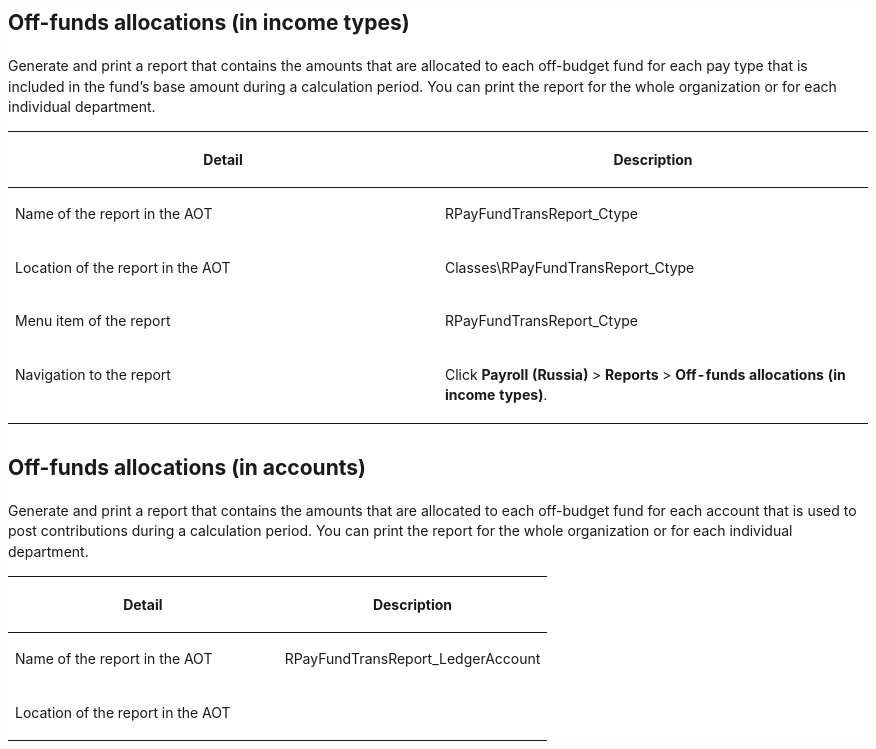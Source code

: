 
## Off-funds allocations (in income types)

Generate and print a report that contains the amounts that are allocated to each off-budget fund for each pay type that is included in the fund’s base amount during a calculation period. You can print the report for the whole organization or for each individual department.

<table>
<colgroup>
<col style="width: 50%" />
<col style="width: 50%" />
</colgroup>
<thead>
<tr class="header">
<th><p>Detail</p></th>
<th><p>Description</p></th>
</tr>
</thead>
<tbody>
<tr class="odd">
<td><p>Name of the report in the AOT</p></td>
<td><p>RPayFundTransReport_Ctype</p></td>
</tr>
<tr class="even">
<td><p>Location of the report in the AOT</p></td>
<td><p>Classes\RPayFundTransReport_Ctype</p></td>
</tr>
<tr class="odd">
<td><p>Menu item of the report</p></td>
<td><p>RPayFundTransReport_Ctype</p></td>
</tr>
<tr class="even">
<td><p>Navigation to the report</p></td>
<td><p>Click <strong>Payroll (Russia)</strong> &gt; <strong>Reports</strong> &gt; <strong>Off-funds allocations (in income types)</strong>.</p></td>
</tr>
</tbody>
</table>


## Off-funds allocations (in accounts)

Generate and print a report that contains the amounts that are allocated to each off-budget fund for each account that is used to post contributions during a calculation period. You can print the report for the whole organization or for each individual department.

<table>
<colgroup>
<col style="width: 50%" />
<col style="width: 50%" />
</colgroup>
<thead>
<tr class="header">
<th><p>Detail</p></th>
<th><p>Description</p></th>
</tr>
</thead>
<tbody>
<tr class="odd">
<td><p>Name of the report in the AOT</p></td>
<td><p>RPayFundTransReport_LedgerAccount</p></td>
</tr>
<tr class="even">
<td><p>Location of the report in the AOT</p></td>